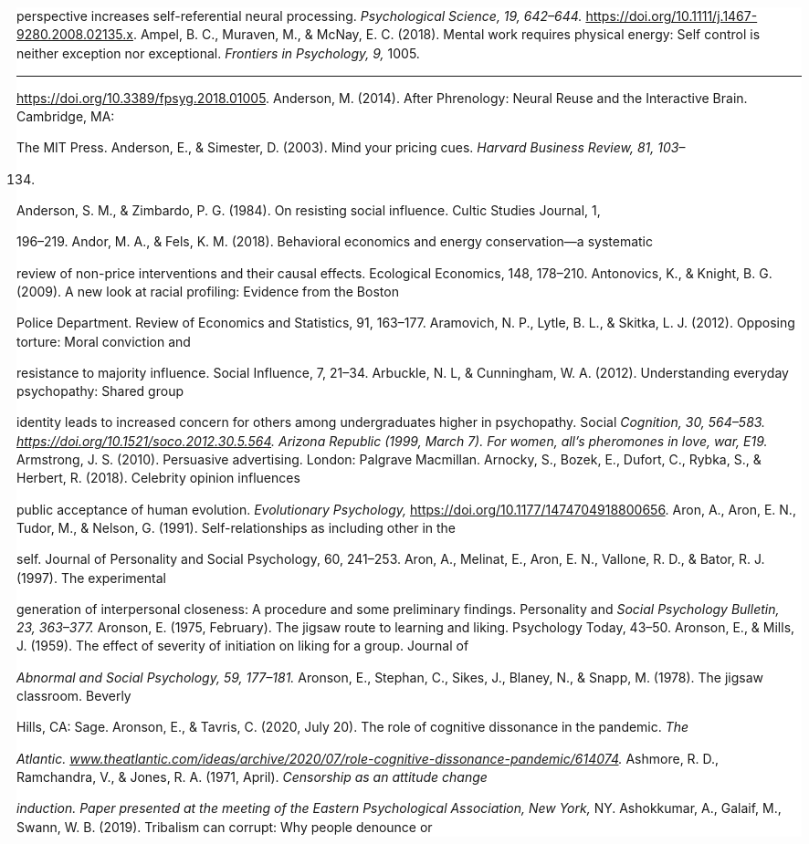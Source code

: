perspective increases self-referential neural processing. _Psychological Science,_ _19, 642–644._
https://doi.org/10.1111/j.1467-9280.2008.02135.x.
Ampel, B. C., Muraven, M., & McNay, E. C. (2018). Mental work requires physical energy: Self
control is neither exception nor exceptional. _Frontiers_ _in_ _Psychology,_ _9,_ 1005.

-----

https://doi.org/10.3389/fpsyg.2018.01005.
Anderson, M. (2014). After Phrenology: Neural Reuse and the Interactive Brain. Cambridge, MA:

The MIT Press.
Anderson, E., & Simester, D. (2003). Mind your pricing cues. _Harvard Business Review, 81, 103–_

134.
Anderson, S. M., & Zimbardo, P. G. (1984). On resisting social influence. Cultic Studies Journal, 1,

196–219.
Andor, M. A., & Fels, K. M. (2018). Behavioral economics and energy conservation—a systematic

review of non-price interventions and their causal effects. Ecological Economics, 148, 178–210.
Antonovics, K., & Knight, B. G. (2009). A new look at racial profiling: Evidence from the Boston

Police Department. Review of Economics and Statistics, 91, 163–177.
Aramovich, N. P., Lytle, B. L., & Skitka, L. J. (2012). Opposing torture: Moral conviction and

resistance to majority influence. Social Influence, 7, 21–34.
Arbuckle, N. L, & Cunningham, W. A. (2012). Understanding everyday psychopathy: Shared group

identity leads to increased concern for others among undergraduates higher in psychopathy. Social
_Cognition, 30, 564–583. https://doi.org/10.1521/soco.2012.30.5.564._
_Arizona Republic (1999, March 7). For women, all’s pheromones in love, war, E19._
Armstrong, J. S. (2010). Persuasive advertising. London: Palgrave Macmillan.
Arnocky, S., Bozek, E., Dufort, C., Rybka, S., & Herbert, R. (2018). Celebrity opinion influences

public acceptance of human evolution. _Evolutionary_ _Psychology,_
https://doi.org/10.1177/1474704918800656.
Aron, A., Aron, E. N., Tudor, M., & Nelson, G. (1991). Self-relationships as including other in the

self. Journal of Personality and Social Psychology, 60, 241–253.
Aron, A., Melinat, E., Aron, E. N., Vallone, R. D., & Bator, R. J. (1997). The experimental

generation of interpersonal closeness: A procedure and some preliminary findings. Personality and
_Social Psychology Bulletin, 23, 363–377._
Aronson, E. (1975, February). The jigsaw route to learning and liking. Psychology Today, 43–50.
Aronson, E., & Mills, J. (1959). The effect of severity of initiation on liking for a group. Journal of

_Abnormal and Social Psychology, 59, 177–181._
Aronson, E., Stephan, C., Sikes, J., Blaney, N., & Snapp, M. (1978). The jigsaw classroom. Beverly

Hills, CA: Sage.
Aronson, E., & Tavris, C. (2020, July 20). The role of cognitive dissonance in the pandemic. _The_

_Atlantic. www.theatlantic.com/ideas/archive/2020/07/role-cognitive-dissonance-pandemic/614074._
Ashmore, R. D., Ramchandra, V., & Jones, R. A. (1971, April). _Censorship as an attitude change_

_induction. Paper presented at the meeting of the Eastern Psychological Association, New York,_
NY.
Ashokkumar, A., Galaif, M., Swann, W. B. (2019). Tribalism can corrupt: Why people denounce or

